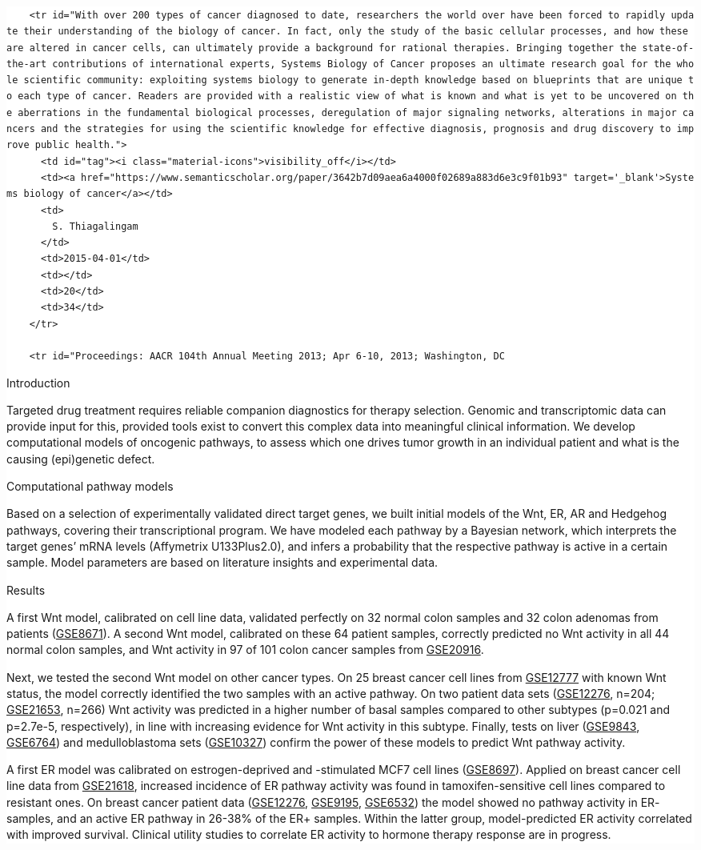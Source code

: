         <tr id="With over 200 types of cancer diagnosed to date, researchers the world over have been forced to rapidly update their understanding of the biology of cancer. In fact, only the study of the basic cellular processes, and how these are altered in cancer cells, can ultimately provide a background for rational therapies. Bringing together the state-of-the-art contributions of international experts, Systems Biology of Cancer proposes an ultimate research goal for the whole scientific community: exploiting systems biology to generate in-depth knowledge based on blueprints that are unique to each type of cancer. Readers are provided with a realistic view of what is known and what is yet to be uncovered on the aberrations in the fundamental biological processes, deregulation of major signaling networks, alterations in major cancers and the strategies for using the scientific knowledge for effective diagnosis, prognosis and drug discovery to improve public health.">
          <td id="tag"><i class="material-icons">visibility_off</i></td>
          <td><a href="https://www.semanticscholar.org/paper/3642b7d09aea6a4000f02689a883d6e3c9f01b93" target='_blank'>Systems biology of cancer</a></td>
          <td>
            S. Thiagalingam
          </td>
          <td>2015-04-01</td>
          <td></td>
          <td>20</td>
          <td>34</td>
        </tr>
    
        <tr id="Proceedings: AACR 104th Annual Meeting 2013; Apr 6-10, 2013; Washington, DC

Introduction

Targeted drug treatment requires reliable companion diagnostics for therapy selection. Genomic and transcriptomic data can provide input for this, provided tools exist to convert this complex data into meaningful clinical information. We develop computational models of oncogenic pathways, to assess which one drives tumor growth in an individual patient and what is the causing (epi)genetic defect.

Computational pathway models

Based on a selection of experimentally validated direct target genes, we built initial models of the Wnt, ER, AR and Hedgehog pathways, covering their transcriptional program. We have modeled each pathway by a Bayesian network, which interprets the target genes’ mRNA levels (Affymetrix U133Plus2.0), and infers a probability that the respective pathway is active in a certain sample. Model parameters are based on literature insights and experimental data.

Results

A first Wnt model, calibrated on cell line data, validated perfectly on 32 normal colon samples and 32 colon adenomas from patients ([GSE8671][1]). A second Wnt model, calibrated on these 64 patient samples, correctly predicted no Wnt activity in all 44 normal colon samples, and Wnt activity in 97 of 101 colon cancer samples from [GSE20916][2].

Next, we tested the second Wnt model on other cancer types. On 25 breast cancer cell lines from [GSE12777][3] with known Wnt status, the model correctly identified the two samples with an active pathway. On two patient data sets ([GSE12276][4], n=204; [GSE21653][5], n=266) Wnt activity was predicted in a higher number of basal samples compared to other subtypes (p=0.021 and p=2.7e-5, respectively), in line with increasing evidence for Wnt activity in this subtype. Finally, tests on liver ([GSE9843][6], [GSE6764][7]) and medulloblastoma sets ([GSE10327][8]) confirm the power of these models to predict Wnt pathway activity.

A first ER model was calibrated on estrogen-deprived and -stimulated MCF7 cell lines ([GSE8697][9]). Applied on breast cancer cell line data from [GSE21618][10], increased incidence of ER pathway activity was found in tamoxifen-sensitive cell lines compared to resistant ones. On breast cancer patient data ([GSE12276][4], [GSE9195][11], [GSE6532][12]) the model showed no pathway activity in ER- samples, and an active ER pathway in 26-38% of the ER+ samples. Within the latter group, model-predicted ER activity correlated with improved survival. Clinical utility studies to correlate ER activity to hormone therapy response are in progress.


 [1]: /lookup/external-ref?link_type=NCBIGEO&access_num=GSE8671&atom=%2Fcanres%2F73%2F8_Supplement%2F59.atom
 [2]: /lookup/external-ref?link_type=NCBIGEO&access_num=GSE20916&atom=%2Fcanres%2F73%2F8_Supplement%2F59.atom
 [3]: /lookup/external-ref?link_type=NCBIGEO&access_num=GSE12777&atom=%2Fcanres%2F73%2F8_Supplement%2F59.atom
 [4]: /lookup/external-ref?link_type=NCBIGEO&access_num=GSE12276&atom=%2Fcanres%2F73%2F8_Supplement%2F59.atom
 [5]: /lookup/external-ref?link_type=NCBIGEO&access_num=GSE21653&atom=%2Fcanres%2F73%2F8_Supplement%2F59.atom
 [6]: /lookup/external-ref?link_type=NCBIGEO&access_num=GSE9843&atom=%2Fcanres%2F73%2F8_Supplement%2F59.atom
 [7]: /lookup/external-ref?link_type=NCBIGEO&access_num=GSE6764&atom=%2Fcanres%2F73%2F8_Supplement%2F59.atom
 [8]: /lookup/external-ref?link_type=NCBIGEO&access_num=GSE10327&atom=%2Fcanres%2F73%2F8_Supplement%2F59.atom
 [9]: /lookup/external-ref?link_type=NCBIGEO&access_num=GSE8697&atom=%2Fcanres%2F73%2F8_Supplement%2F59.atom
 [10]: /lookup/external-ref?link_type=NCBIGEO&access_num=GSE21618&atom=%2Fcanres%2F73%2F8_Supplement%2F59.atom
 [11]: /lookup/external-ref?link_type=NCBIGEO&access_num=GSE9195&atom=%2Fcanres%2F73%2F8_Supplement%2F59.atom
 [12]: /lookup/external-ref?link_type=NCBIGEO&access_num=GSE6532&atom=%2Fcanres%2F73%2F8_Supplement%2F59.atom
 [13]: /lookup/external-ref?link_type=NCBIGEO&access_num=GSE34211&atom=%2Fcanres%2F73%2F8_Supplement%2F59.atom
 [14]: /lookup/external-ref?link_type=NCBIGEO&access_num=GSE36133&atom=%2Fcanres%2F73%2F8_Supplement%2F59.atom">